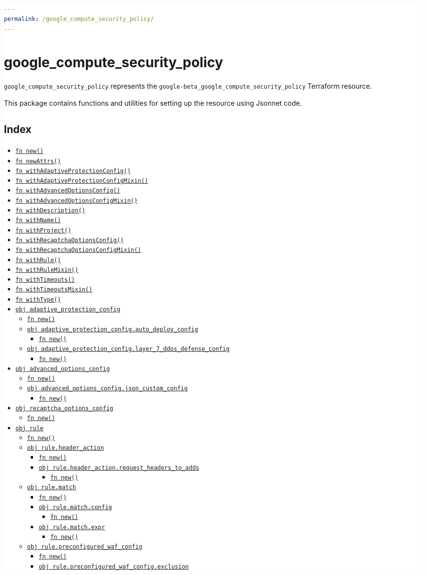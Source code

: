 ```yaml
---
permalink: /google_compute_security_policy/
---
```


# google_compute_security_policy

`google_compute_security_policy` represents the `google-beta_google_compute_security_policy` Terraform resource.



This package contains functions and utilities for setting up the resource using Jsonnet code.


## Index

* [`fn new()`](#fn-new)
* [`fn newAttrs()`](#fn-newattrs)
* [`fn withAdaptiveProtectionConfig()`](#fn-withadaptiveprotectionconfig)
* [`fn withAdaptiveProtectionConfigMixin()`](#fn-withadaptiveprotectionconfigmixin)
* [`fn withAdvancedOptionsConfig()`](#fn-withadvancedoptionsconfig)
* [`fn withAdvancedOptionsConfigMixin()`](#fn-withadvancedoptionsconfigmixin)
* [`fn withDescription()`](#fn-withdescription)
* [`fn withName()`](#fn-withname)
* [`fn withProject()`](#fn-withproject)
* [`fn withRecaptchaOptionsConfig()`](#fn-withrecaptchaoptionsconfig)
* [`fn withRecaptchaOptionsConfigMixin()`](#fn-withrecaptchaoptionsconfigmixin)
* [`fn withRule()`](#fn-withrule)
* [`fn withRuleMixin()`](#fn-withrulemixin)
* [`fn withTimeouts()`](#fn-withtimeouts)
* [`fn withTimeoutsMixin()`](#fn-withtimeoutsmixin)
* [`fn withType()`](#fn-withtype)
* [`obj adaptive_protection_config`](#obj-adaptive_protection_config)
  * [`fn new()`](#fn-adaptive_protection_confignew)
  * [`obj adaptive_protection_config.auto_deploy_config`](#obj-adaptive_protection_configauto_deploy_config)
    * [`fn new()`](#fn-adaptive_protection_configauto_deploy_confignew)
  * [`obj adaptive_protection_config.layer_7_ddos_defense_config`](#obj-adaptive_protection_configlayer_7_ddos_defense_config)
    * [`fn new()`](#fn-adaptive_protection_configlayer_7_ddos_defense_confignew)
* [`obj advanced_options_config`](#obj-advanced_options_config)
  * [`fn new()`](#fn-advanced_options_confignew)
  * [`obj advanced_options_config.json_custom_config`](#obj-advanced_options_configjson_custom_config)
    * [`fn new()`](#fn-advanced_options_configjson_custom_confignew)
* [`obj recaptcha_options_config`](#obj-recaptcha_options_config)
  * [`fn new()`](#fn-recaptcha_options_confignew)
* [`obj rule`](#obj-rule)
  * [`fn new()`](#fn-rulenew)
  * [`obj rule.header_action`](#obj-ruleheader_action)
    * [`fn new()`](#fn-ruleheader_actionnew)
    * [`obj rule.header_action.request_headers_to_adds`](#obj-ruleheader_actionrequest_headers_to_adds)
      * [`fn new()`](#fn-ruleheader_actionrequest_headers_to_addsnew)
  * [`obj rule.match`](#obj-rulematch)
    * [`fn new()`](#fn-rulematchnew)
    * [`obj rule.match.config`](#obj-rulematchconfig)
      * [`fn new()`](#fn-rulematchconfignew)
    * [`obj rule.match.expr`](#obj-rulematchexpr)
      * [`fn new()`](#fn-rulematchexprnew)
  * [`obj rule.preconfigured_waf_config`](#obj-rulepreconfigured_waf_config)
    * [`fn new()`](#fn-rulepreconfigured_waf_confignew)
    * [`obj rule.preconfigured_waf_config.exclusion`](#obj-rulepreconfigured_waf_configexclusion)